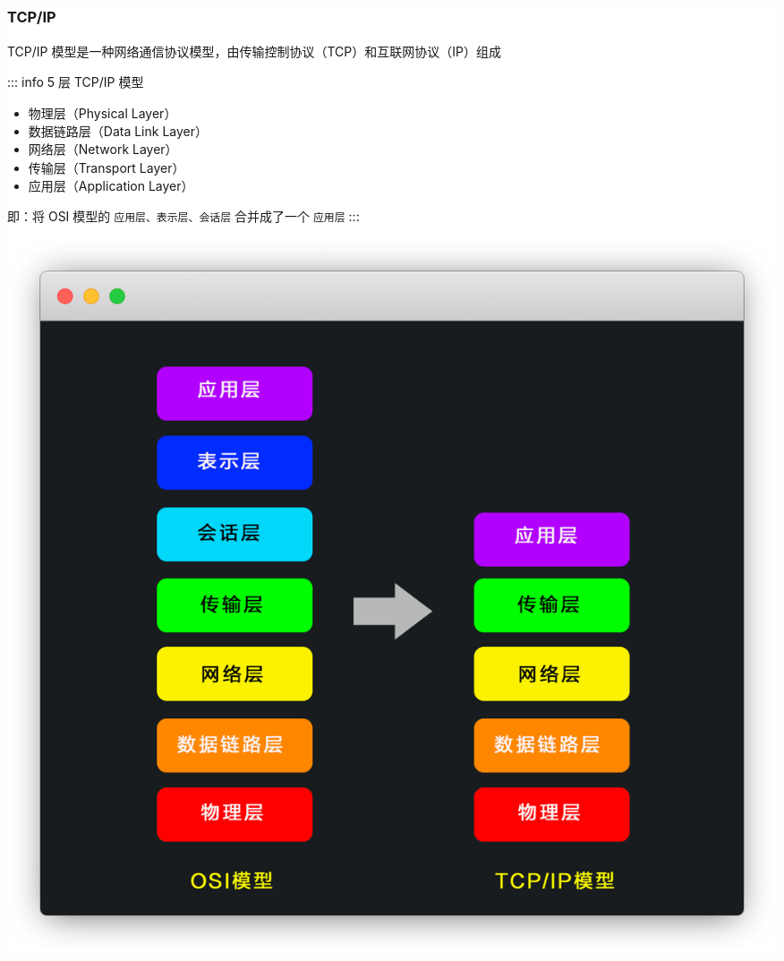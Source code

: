 ### TCP/IP

TCP/IP 模型是一种网络通信协议模型，由传输控制协议（TCP）和互联网协议（IP）组成

::: info 5 层 TCP/IP 模型
- 物理层（Physical Layer）
- 数据链路层（Data Link Layer）
- 网络层（Network Layer）
- 传输层（Transport Layer）
- 应用层（Application Layer）

即：将 OSI 模型的 `应用层、表示层、会话层` 合并成了一个 `应用层`
:::

![](./src/protocol-02.png)
